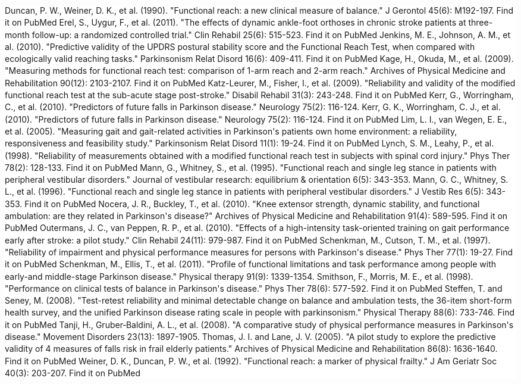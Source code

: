 Duncan, P. W., Weiner, D. K., et al. (1990). "Functional reach: a new clinical measure of balance." J Gerontol 45(6): M192-197.
Find it on PubMed
Erel, S., Uygur, F., et al. (2011). "The effects of dynamic ankle-foot orthoses in chronic stroke patients at three-month follow-up: a randomized controlled trial." Clin Rehabil 25(6): 515-523.
Find it on PubMed
Jenkins, M. E., Johnson, A. M., et al. (2010). "Predictive validity of the UPDRS postural stability score and the Functional Reach Test, when compared with ecologically valid reaching tasks." Parkinsonism Relat Disord 16(6): 409-411.
Find it on PubMed
Kage, H., Okuda, M., et al. (2009). "Measuring methods for functional reach test: comparison of 1-arm reach and 2-arm reach." Archives of Physical Medicine and Rehabilitation 90(12): 2103-2107.
Find it on PubMed
Katz-Leurer, M., Fisher, I., et al. (2009). "Reliability and validity of the modified functional reach test at the sub-acute stage post-stroke." Disabil Rehabil 31(3): 243-248.
Find it on PubMed
Kerr, G., Worringham, C., et al. (2010). "Predictors of future falls in Parkinson disease." Neurology 75(2): 116-124.
Kerr, G. K., Worringham, C. J., et al. (2010). "Predictors of future falls in Parkinson disease." Neurology 75(2): 116-124.
Find it on PubMed
Lim, L. I., van Wegen, E. E., et al. (2005). "Measuring gait and gait-related activities in Parkinson's patients own home environment: a reliability, responsiveness and feasibility study." Parkinsonism Relat Disord 11(1): 19-24.
Find it on PubMed
Lynch, S. M., Leahy, P., et al. (1998). "Reliability of measurements obtained with a modified functional reach test in subjects with spinal cord injury." Phys Ther 78(2): 128-133.
Find it on PubMed
Mann, G., Whitney, S., et al. (1995). "Functional reach and single leg stance in patients with peripheral vestibular disorders." Journal of vestibular research: equilibrium & orientation 6(5): 343-353.
Mann, G. C., Whitney, S. L., et al. (1996). "Functional reach and single leg stance in patients with peripheral vestibular disorders." J Vestib Res 6(5): 343-353.
Find it on PubMed
Nocera, J. R., Buckley, T., et al. (2010). "Knee extensor strength, dynamic stability, and functional ambulation: are they related in Parkinson's disease?" Archives of Physical Medicine and Rehabilitation 91(4): 589-595.
Find it on PubMed
Outermans, J. C., van Peppen, R. P., et al. (2010). "Effects of a high-intensity task-oriented training on gait performance early after stroke: a pilot study." Clin Rehabil 24(11): 979-987.
Find it on PubMed
Schenkman, M., Cutson, T. M., et al. (1997). "Reliability of impairment and physical performance measures for persons with Parkinson's disease." Phys Ther 77(1): 19-27.
Find it on PubMed
Schenkman, M., Ellis, T., et al. (2011). "Profile of functional limitations and task performance among people with early-and middle-stage Parkinson disease." Physical therapy 91(9): 1339-1354.
Smithson, F., Morris, M. E., et al. (1998). "Performance on clinical tests of balance in Parkinson's disease." Phys Ther 78(6): 577-592.
Find it on PubMed
Steffen, T. and Seney, M. (2008). "Test-retest reliability and minimal detectable change on balance and ambulation tests, the 36-item short-form health survey, and the unified Parkinson disease rating scale in people with parkinsonism." Physical Therapy 88(6): 733-746.
Find it on PubMed
Tanji, H., Gruber‐Baldini, A. L., et al. (2008). "A comparative study of physical performance measures in Parkinson's disease." Movement Disorders 23(13): 1897-1905.
Thomas, J. I. and Lane, J. V. (2005). "A pilot study to explore the predictive validity of 4 measures of falls risk in frail elderly patients." Archives of Physical Medicine and Rehabilitation 86(8): 1636-1640.
Find it on PubMed
Weiner, D. K., Duncan, P. W., et al. (1992). "Functional reach: a marker of physical frailty." J Am Geriatr Soc 40(3): 203-207.
Find it on PubMed
